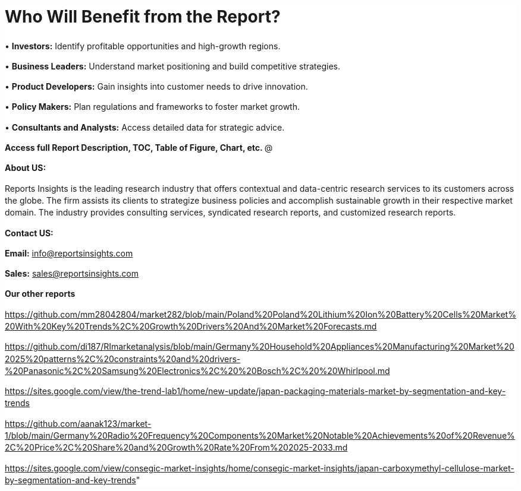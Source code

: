 # <strong>Who Will Benefit from the Report?</strong>

• <strong>Investors:</strong> Identify profitable opportunities and high-growth regions.

• <strong>Business Leaders:</strong> Understand market positioning and build competitive strategies.

• <strong>Product Developers:</strong> Gain insights into customer needs to drive innovation.

• <strong>Policy Makers:</strong> Plan regulations and frameworks to foster market growth.

• <strong>Consultants and Analysts:</strong> Access detailed data for strategic advice.
</ul>
<strong>Access full Report Description, TOC, Table of Figure, Chart, etc. </strong>@  <a href= style=color:#0000ff;></a></font>

<strong><strong>About US</strong>:</strong>

Reports Insights is the leading research industry that offers contextual and data-centric research services to its customers across the globe. The firm assists its clients to strategize business policies and accomplish sustainable growth in their respective market domain. The industry provides consulting services, syndicated research reports, and customized research reports.

<strong>Contact US:</strong>

<p class=""""><b>Email:</b> <a href=mailto:info@reportsinsights.com>info@reportsinsights.com</a></p>
<p class=""""><b>Sales:</b> <a href=mailto:sales@reportsinsights.com>sales@reportsinsights.com</a></p>

<strong>Our other reports</strong>

<a href=https://github.com/mm28042804/market282/blob/main/Poland%20Poland%20Lithium%20Ion%20Battery%20Cells%20Market%20With%20Key%20Trends%2C%20Growth%20Drivers%20And%20Market%20Forecasts.md>https://github.com/mm28042804/market282/blob/main/Poland%20Poland%20Lithium%20Ion%20Battery%20Cells%20Market%20With%20Key%20Trends%2C%20Growth%20Drivers%20And%20Market%20Forecasts.md</a>

<a href=https://github.com/di187/RImarketanalysis/blob/main/Germany%20Household%20Appliances%20Manufacturing%20Market%202025%20patterns%2C%20constraints%20and%20drivers-%20Panasonic%2C%20Samsung%20Electronics%2C%20%20Bosch%2C%20%20Whirlpool.md>https://github.com/di187/RImarketanalysis/blob/main/Germany%20Household%20Appliances%20Manufacturing%20Market%202025%20patterns%2C%20constraints%20and%20drivers-%20Panasonic%2C%20Samsung%20Electronics%2C%20%20Bosch%2C%20%20Whirlpool.md</a>

<a href=https://sites.google.com/view/the-trend-lab1/home/new-update/japan-packaging-materials-market-by-segmentation-and-key-trends>https://sites.google.com/view/the-trend-lab1/home/new-update/japan-packaging-materials-market-by-segmentation-and-key-trends</a>

<a href=https://github.com/aanak123/market-1/blob/main/Germany%20Radio%20Frequency%20Components%20Market%20Notable%20Achievements%20of%20Revenue%2C%20Price%2C%20Share%20and%20Growth%20Rate%20From%202025-2033.md>https://github.com/aanak123/market-1/blob/main/Germany%20Radio%20Frequency%20Components%20Market%20Notable%20Achievements%20of%20Revenue%2C%20Price%2C%20Share%20and%20Growth%20Rate%20From%202025-2033.md</a>

<a href=https://sites.google.com/view/consegic-market-insights/home/consegic-market-insights/japan-carboxymethyl-cellulose-market-by-segmentation-and-key-trends>https://sites.google.com/view/consegic-market-insights/home/consegic-market-insights/japan-carboxymethyl-cellulose-market-by-segmentation-and-key-trends</a>"
